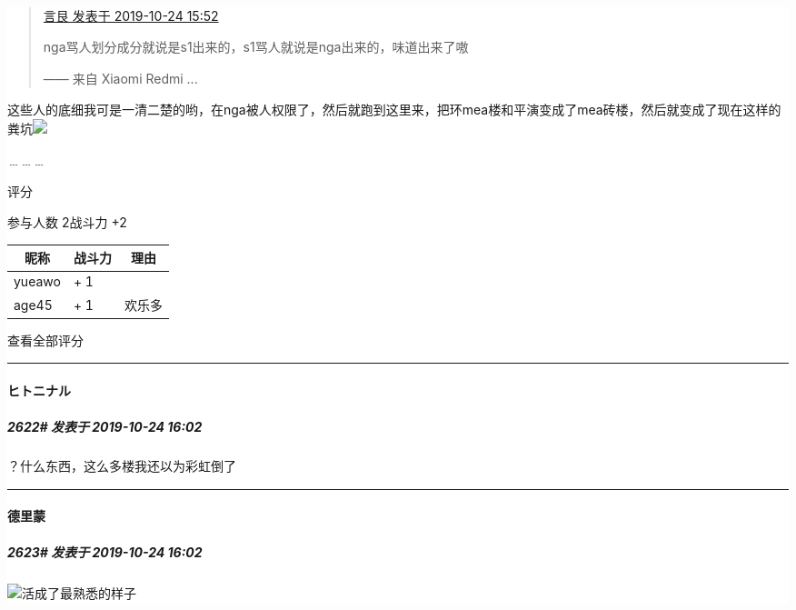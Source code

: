 

<blockquote><a href="httphttps://bbs.saraba1st.com/2b/forum.php?mod=redirect&amp;goto=findpost&amp;pid=45295922&amp;ptid=1857164" target="_blank">言艮 发表于 2019-10-24 15:52</a>

nga骂人划分成分就说是s1出来的，s1骂人就说是nga出来的，味道出来了嗷


—— 来自 Xiaomi Redmi ...</blockquote>
这些人的底细我可是一清二楚的哟，在nga被人权限了，然后就跑到这里来，把环mea楼和平演变成了mea砖楼，然后就变成了现在这样的粪坑<img src="https://static.saraba1st.com/image/smiley/face2017/049.png" referrerpolicy="no-referrer">



﹍﹍﹍

评分





 参与人数 2战斗力 +2

|昵称|战斗力|理由|
|----|---|---|
| yueawo| + 1||
| age45| + 1|欢乐多|



查看全部评分






-----

####  ヒトニナル  
##### 2622#       发表于 2019-10-24 16:02




？什么东西，这么多楼我还以为彩虹倒了







-----

####  德里蒙  
##### 2623#       发表于 2019-10-24 16:02



<img src="https://static.saraba1st.com/image/smiley/face2017/067.png" referrerpolicy="no-referrer">活成了最熟悉的样子





